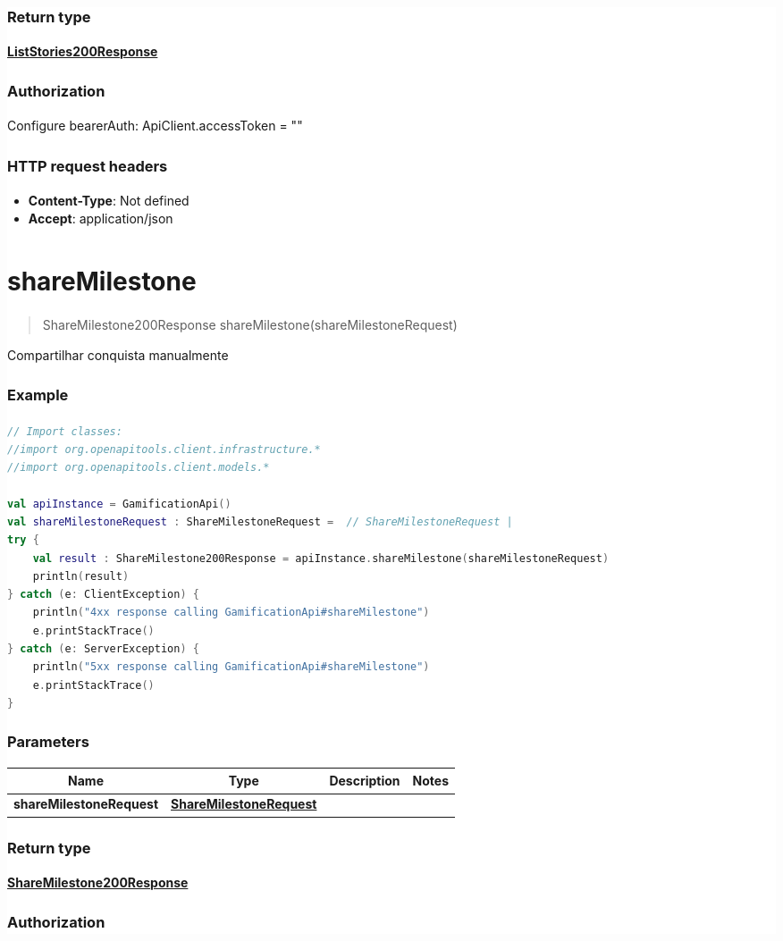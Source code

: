 ### Return type

[**ListStories200Response**](ListStories200Response.md)

### Authorization


Configure bearerAuth:
    ApiClient.accessToken = ""

### HTTP request headers

 - **Content-Type**: Not defined
 - **Accept**: application/json

<a id="shareMilestone"></a>
# **shareMilestone**
> ShareMilestone200Response shareMilestone(shareMilestoneRequest)

Compartilhar conquista manualmente

### Example
```kotlin
// Import classes:
//import org.openapitools.client.infrastructure.*
//import org.openapitools.client.models.*

val apiInstance = GamificationApi()
val shareMilestoneRequest : ShareMilestoneRequest =  // ShareMilestoneRequest | 
try {
    val result : ShareMilestone200Response = apiInstance.shareMilestone(shareMilestoneRequest)
    println(result)
} catch (e: ClientException) {
    println("4xx response calling GamificationApi#shareMilestone")
    e.printStackTrace()
} catch (e: ServerException) {
    println("5xx response calling GamificationApi#shareMilestone")
    e.printStackTrace()
}
```

### Parameters
| Name | Type | Description  | Notes |
| ------------- | ------------- | ------------- | ------------- |
| **shareMilestoneRequest** | [**ShareMilestoneRequest**](ShareMilestoneRequest.md)|  | |

### Return type

[**ShareMilestone200Response**](ShareMilestone200Response.md)

### Authorization

